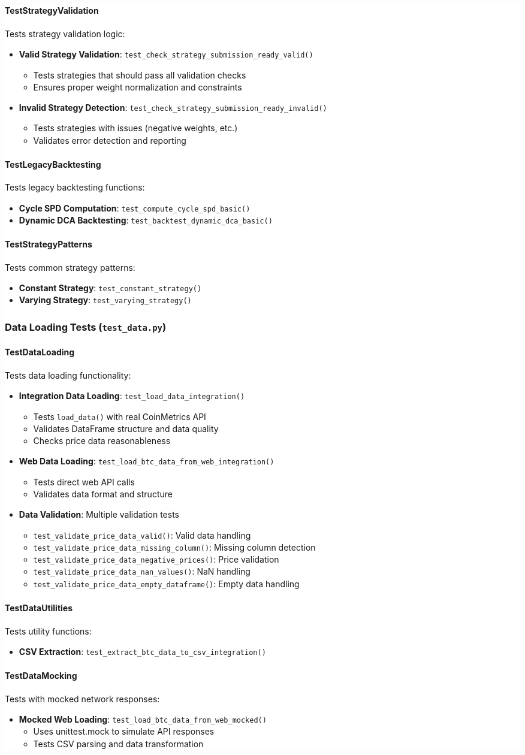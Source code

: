 #### TestStrategyValidation
Tests strategy validation logic:

- **Valid Strategy Validation**: `test_check_strategy_submission_ready_valid()`
  - Tests strategies that should pass all validation checks
  - Ensures proper weight normalization and constraints

- **Invalid Strategy Detection**: `test_check_strategy_submission_ready_invalid()`
  - Tests strategies with issues (negative weights, etc.)
  - Validates error detection and reporting

#### TestLegacyBacktesting
Tests legacy backtesting functions:

- **Cycle SPD Computation**: `test_compute_cycle_spd_basic()`
- **Dynamic DCA Backtesting**: `test_backtest_dynamic_dca_basic()`

#### TestStrategyPatterns
Tests common strategy patterns:

- **Constant Strategy**: `test_constant_strategy()`
- **Varying Strategy**: `test_varying_strategy()`

### Data Loading Tests (`test_data.py`)

#### TestDataLoading
Tests data loading functionality:

- **Integration Data Loading**: `test_load_data_integration()`
  - Tests `load_data()` with real CoinMetrics API
  - Validates DataFrame structure and data quality
  - Checks price data reasonableness

- **Web Data Loading**: `test_load_btc_data_from_web_integration()`
  - Tests direct web API calls
  - Validates data format and structure

- **Data Validation**: Multiple validation tests
  - `test_validate_price_data_valid()`: Valid data handling
  - `test_validate_price_data_missing_column()`: Missing column detection
  - `test_validate_price_data_negative_prices()`: Price validation
  - `test_validate_price_data_nan_values()`: NaN handling
  - `test_validate_price_data_empty_dataframe()`: Empty data handling

#### TestDataUtilities
Tests utility functions:

- **CSV Extraction**: `test_extract_btc_data_to_csv_integration()`

#### TestDataMocking
Tests with mocked network responses:

- **Mocked Web Loading**: `test_load_btc_data_from_web_mocked()`
  - Uses unittest.mock to simulate API responses
  - Tests CSV parsing and data transformation
